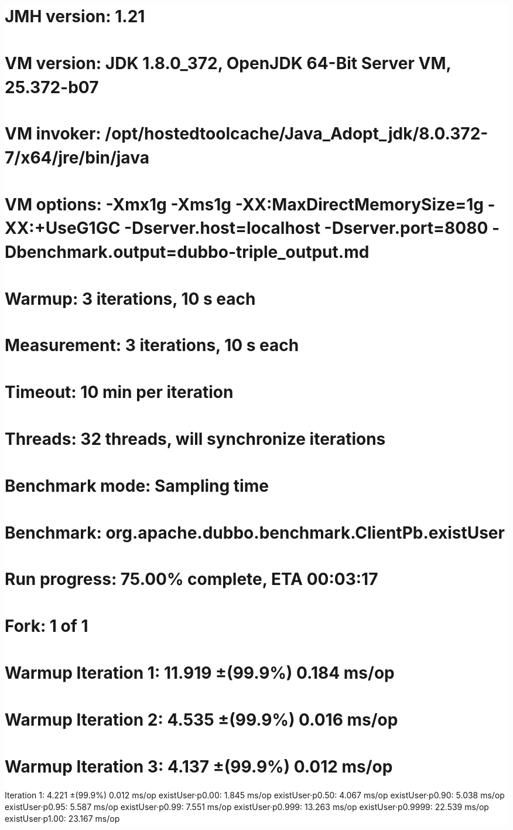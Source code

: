 
# JMH version: 1.21
# VM version: JDK 1.8.0_372, OpenJDK 64-Bit Server VM, 25.372-b07
# VM invoker: /opt/hostedtoolcache/Java_Adopt_jdk/8.0.372-7/x64/jre/bin/java
# VM options: -Xmx1g -Xms1g -XX:MaxDirectMemorySize=1g -XX:+UseG1GC -Dserver.host=localhost -Dserver.port=8080 -Dbenchmark.output=dubbo-triple_output.md
# Warmup: 3 iterations, 10 s each
# Measurement: 3 iterations, 10 s each
# Timeout: 10 min per iteration
# Threads: 32 threads, will synchronize iterations
# Benchmark mode: Sampling time
# Benchmark: org.apache.dubbo.benchmark.ClientPb.existUser

# Run progress: 75.00% complete, ETA 00:03:17
# Fork: 1 of 1
# Warmup Iteration   1: 11.919 ±(99.9%) 0.184 ms/op
# Warmup Iteration   2: 4.535 ±(99.9%) 0.016 ms/op
# Warmup Iteration   3: 4.137 ±(99.9%) 0.012 ms/op
Iteration   1: 4.221 ±(99.9%) 0.012 ms/op
                 existUser·p0.00:   1.845 ms/op
                 existUser·p0.50:   4.067 ms/op
                 existUser·p0.90:   5.038 ms/op
                 existUser·p0.95:   5.587 ms/op
                 existUser·p0.99:   7.551 ms/op
                 existUser·p0.999:  13.263 ms/op
                 existUser·p0.9999: 22.539 ms/op
                 existUser·p1.00:   23.167 ms/op
